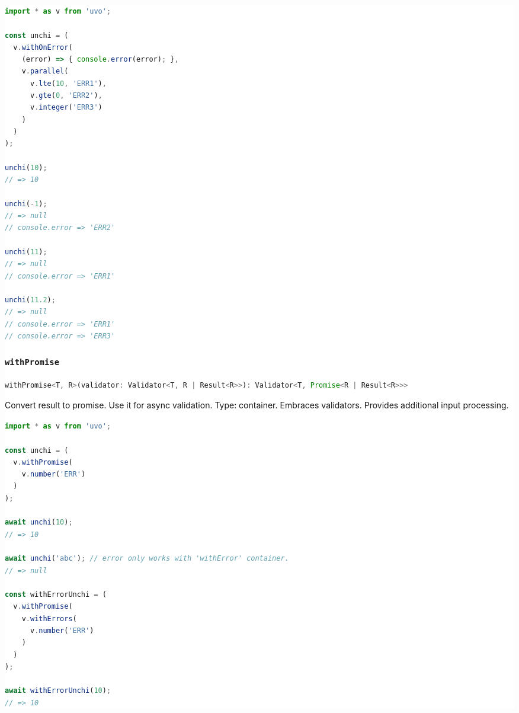 ```js
import * as v from 'uvo';

const unchi = (
  v.withOnError(
    (error) => { console.error(error); },
    v.parallel(
      v.lte(10, 'ERR1'),
      v.gte(0, 'ERR2'),
      v.integer('ERR3')
    )
  )
);

unchi(10);
// => 10

unchi(-1);
// => null
// console.error => 'ERR2'

unchi(11);
// => null
// console.error => 'ERR1'

unchi(11.2);
// => null
// console.error => 'ERR1'
// console.error => 'ERR3'
```

### `withPromise`

```js
withPromise<T, R>(validator: Validator<T, R | Result<R>>): Validator<T, Promise<R | Result<R>>>
```
Convert result to promise. Use it for async validation.    Type: container. Embraces validators. Provides additional input processing.

```js
import * as v from 'uvo';

const unchi = (
  v.withPromise(
    v.number('ERR')
  )
);

await unchi(10);
// => 10

await unchi('abc'); // error only works with 'withError' container.
// => null

const withErrorUnchi = (
  v.withPromise(
    v.withErrors(
      v.number('ERR')
    )
  )
);

await withErrorUnchi(10);
// => 10

```